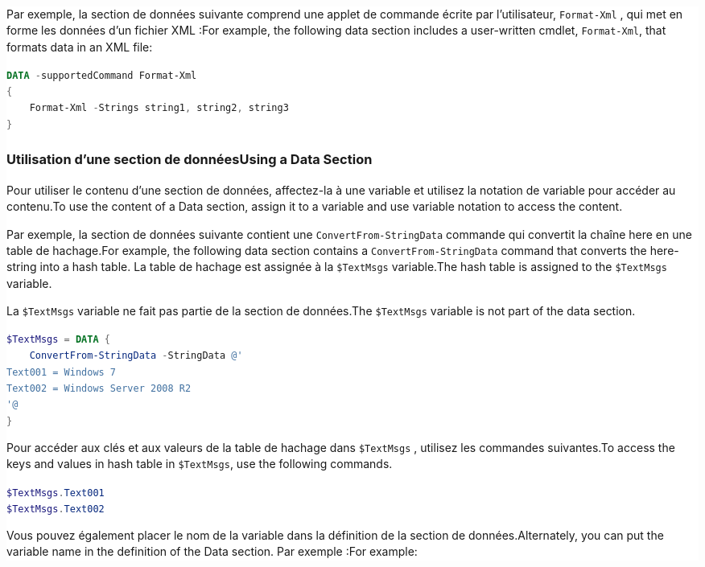 <span data-ttu-id="19da2-138">Par exemple, la section de données suivante comprend une applet de commande écrite par l’utilisateur, `Format-Xml` , qui met en forme les données d’un fichier XML :</span><span class="sxs-lookup"><span data-stu-id="19da2-138">For example, the following data section includes a user-written cmdlet, `Format-Xml`, that formats data in an XML file:</span></span>

```powershell
DATA -supportedCommand Format-Xml
{
    Format-Xml -Strings string1, string2, string3
}
```

### <a name="using-a-data-section"></a><span data-ttu-id="19da2-139">Utilisation d’une section de données</span><span class="sxs-lookup"><span data-stu-id="19da2-139">Using a Data Section</span></span>

<span data-ttu-id="19da2-140">Pour utiliser le contenu d’une section de données, affectez-la à une variable et utilisez la notation de variable pour accéder au contenu.</span><span class="sxs-lookup"><span data-stu-id="19da2-140">To use the content of a Data section, assign it to a variable and use variable notation to access the content.</span></span>

<span data-ttu-id="19da2-141">Par exemple, la section de données suivante contient une `ConvertFrom-StringData` commande qui convertit la chaîne here en une table de hachage.</span><span class="sxs-lookup"><span data-stu-id="19da2-141">For example, the following data section contains a `ConvertFrom-StringData` command that converts the here-string into a hash table.</span></span> <span data-ttu-id="19da2-142">La table de hachage est assignée à la `$TextMsgs` variable.</span><span class="sxs-lookup"><span data-stu-id="19da2-142">The hash table is assigned to the `$TextMsgs` variable.</span></span>

<span data-ttu-id="19da2-143">La `$TextMsgs` variable ne fait pas partie de la section de données.</span><span class="sxs-lookup"><span data-stu-id="19da2-143">The `$TextMsgs` variable is not part of the data section.</span></span>

```powershell
$TextMsgs = DATA {
    ConvertFrom-StringData -StringData @'
Text001 = Windows 7
Text002 = Windows Server 2008 R2
'@
}
```

<span data-ttu-id="19da2-144">Pour accéder aux clés et aux valeurs de la table de hachage dans `$TextMsgs` , utilisez les commandes suivantes.</span><span class="sxs-lookup"><span data-stu-id="19da2-144">To access the keys and values in hash table in `$TextMsgs`, use the following commands.</span></span>

```powershell
$TextMsgs.Text001
$TextMsgs.Text002
```

<span data-ttu-id="19da2-145">Vous pouvez également placer le nom de la variable dans la définition de la section de données.</span><span class="sxs-lookup"><span data-stu-id="19da2-145">Alternately, you can put the variable name in the definition of the Data section.</span></span> <span data-ttu-id="19da2-146">Par exemple :</span><span class="sxs-lookup"><span data-stu-id="19da2-146">For example:</span></span>
